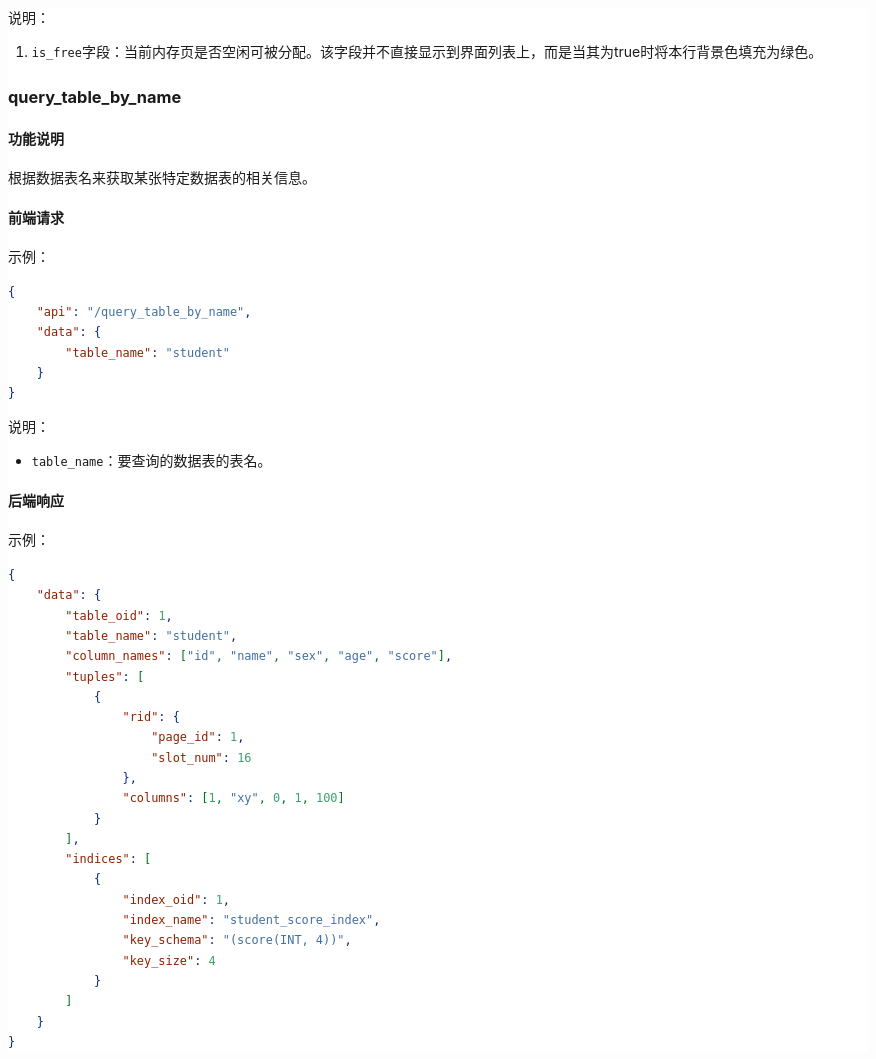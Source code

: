 说明：
1. `is_free`字段：当前内存页是否空闲可被分配。该字段并不直接显示到界面列表上，而是当其为true时将本行背景色填充为绿色。

### query_table_by_name

#### 功能说明

根据数据表名来获取某张特定数据表的相关信息。

#### 前端请求

示例：

```JSON
{
    "api": "/query_table_by_name",
    "data": {
        "table_name": "student"
    }
}
```

说明：
- `table_name`：要查询的数据表的表名。

#### 后端响应

示例：

```JSON
{
    "data": {
        "table_oid": 1,
        "table_name": "student",
        "column_names": ["id", "name", "sex", "age", "score"],
        "tuples": [
            {
                "rid": {
                    "page_id": 1,
                    "slot_num": 16
                },
                "columns": [1, "xy", 0, 1, 100]
            }
        ],
        "indices": [
            {
                "index_oid": 1,
                "index_name": "student_score_index",
                "key_schema": "(score(INT, 4))",
                "key_size": 4
            }
        ]
    }
}
```
